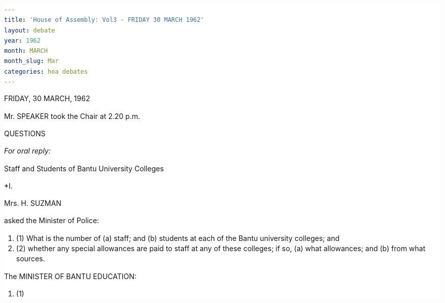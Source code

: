 ```yaml
---
title: 'House of Assembly: Vol3 - FRIDAY 30 MARCH 1962'
layout: debate
year: 1962
month: MARCH
month_slug: Mar
categories: hoa debates
---
```


<debateSection name="#opening">

<heading>FRIDAY, 30 MARCH, 1962</heading>

<prayers>

<narrative>Mr. SPEAKER took the Chair at <recordedTime time="1962-03-30T14:20:00">2.20 p.m.</recordedTime>

</narrative>

</prayers>

<debateSection name="#questions">

<heading>QUESTIONS</heading>

<p><i>For oral reply:</i></p>

<oralStatements>

<heading>Staff and Students of Bantu University Colleges</heading>

<question by="#suzman" to="#minister_of_police">

<num>*I.</num>

<from>Mrs. H. SUZMAN</from>

<p>asked the Minister of Police:</p>

<ol>

<li>(1) What is the number of (a) staff; and (b) students at each of the Bantu university colleges; and</li>

<li>(2) whether any special allowances are paid to staff at any of these colleges; if so, (a) what allowances; and (b) from what sources.</li>

</ol>

</question>

<answer by="#minister_of_bantu_education" to="#suzman">

<from><span class="col_3541-3542" refersTo="page_0397"/>The MINISTER OF BANTU EDUCATION:</from>

<ol>

<li>(1)</li>
